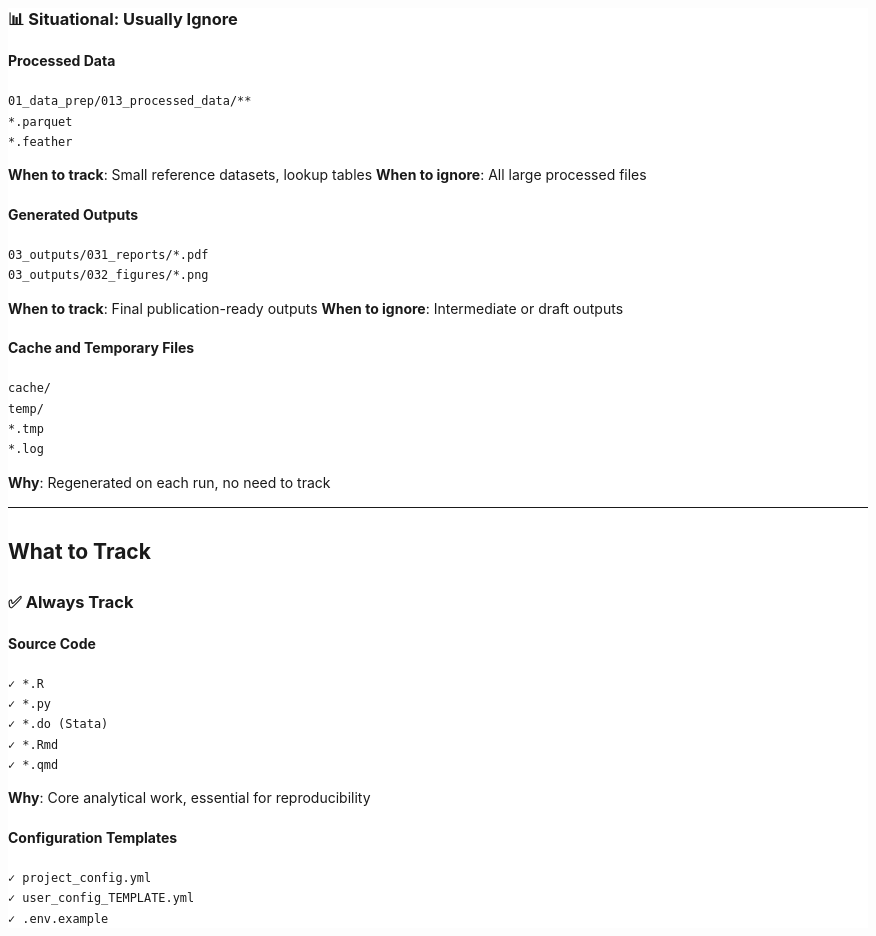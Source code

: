 ### 📊 **Situational: Usually Ignore**

#### Processed Data
```gitignore
01_data_prep/013_processed_data/**
*.parquet
*.feather
```

**When to track**: Small reference datasets, lookup tables
**When to ignore**: All large processed files

#### Generated Outputs
```gitignore
03_outputs/031_reports/*.pdf
03_outputs/032_figures/*.png
```

**When to track**: Final publication-ready outputs
**When to ignore**: Intermediate or draft outputs

#### Cache and Temporary Files
```gitignore
cache/
temp/
*.tmp
*.log
```

**Why**: Regenerated on each run, no need to track

---

## What to Track

### ✅ **Always Track**

#### Source Code
```
✓ *.R
✓ *.py
✓ *.do (Stata)
✓ *.Rmd
✓ *.qmd
```

**Why**: Core analytical work, essential for reproducibility

#### Configuration Templates
```
✓ project_config.yml
✓ user_config_TEMPLATE.yml
✓ .env.example
```
